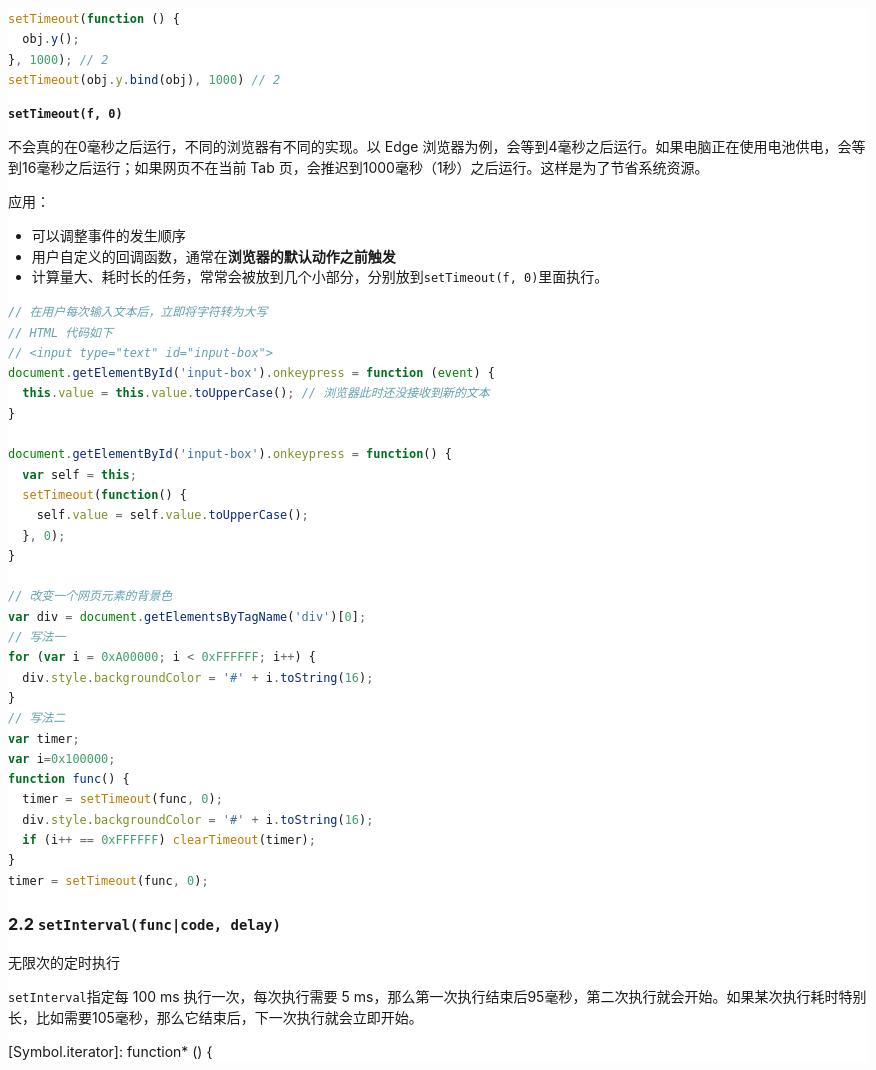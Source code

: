```js
setTimeout(function () {
  obj.y();
}, 1000); // 2
setTimeout(obj.y.bind(obj), 1000) // 2
```

**`setTimeout(f, 0)`**

不会真的在0毫秒之后运行，不同的浏览器有不同的实现。以 Edge 浏览器为例，会等到4毫秒之后运行。如果电脑正在使用电池供电，会等到16毫秒之后运行；如果网页不在当前 Tab 页，会推迟到1000毫秒（1秒）之后运行。这样是为了节省系统资源。

应用：

- 可以调整事件的发生顺序
- 用户自定义的回调函数，通常在**浏览器的默认动作之前触发**
- 计算量大、耗时长的任务，常常会被放到几个小部分，分别放到`setTimeout(f, 0)`里面执行。

```js
// 在用户每次输入文本后，立即将字符转为大写
// HTML 代码如下
// <input type="text" id="input-box">
document.getElementById('input-box').onkeypress = function (event) {
  this.value = this.value.toUpperCase(); // 浏览器此时还没接收到新的文本
}

document.getElementById('input-box').onkeypress = function() {
  var self = this;
  setTimeout(function() {
    self.value = self.value.toUpperCase();
  }, 0);
}

// 改变一个网页元素的背景色
var div = document.getElementsByTagName('div')[0];
// 写法一
for (var i = 0xA00000; i < 0xFFFFFF; i++) {
  div.style.backgroundColor = '#' + i.toString(16);
}
// 写法二
var timer;
var i=0x100000;
function func() {
  timer = setTimeout(func, 0);
  div.style.backgroundColor = '#' + i.toString(16);
  if (i++ == 0xFFFFFF) clearTimeout(timer);
}
timer = setTimeout(func, 0);
```

### 2.2 `setInterval(func|code, delay)`

无限次的定时执行

`setInterval`指定每 100 ms 执行一次，每次执行需要 5 ms，那么第一次执行结束后95毫秒，第二次执行就会开始。如果某次执行耗时特别长，比如需要105毫秒，那么它结束后，下一次执行就会立即开始。


  [Symbol.iterator]: function* () {